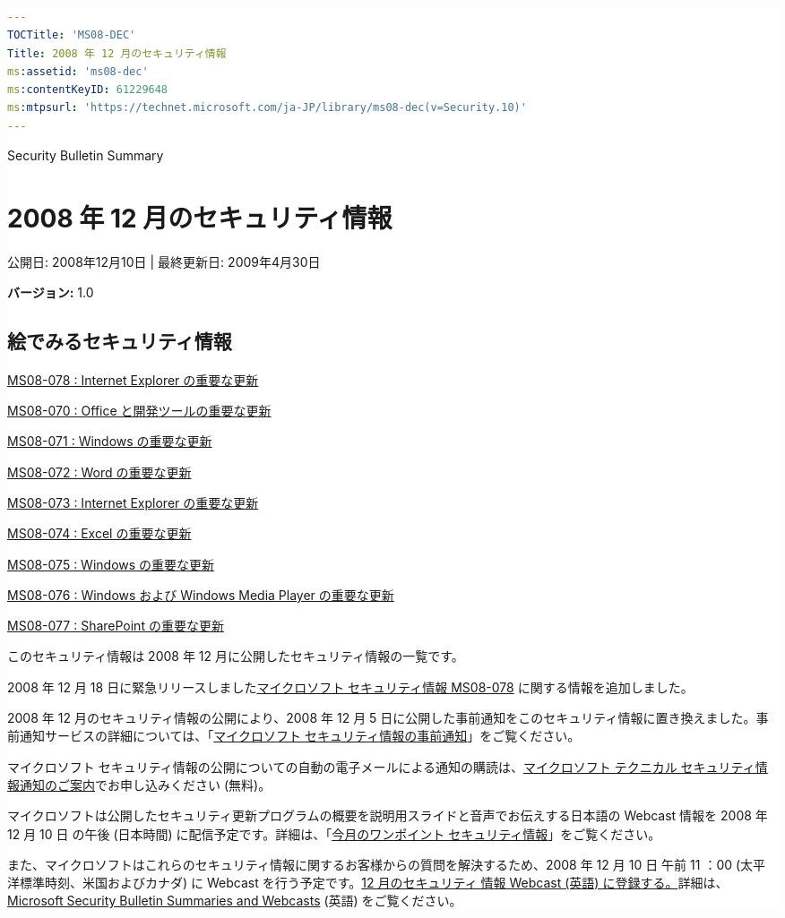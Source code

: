 ```yaml
---
TOCTitle: 'MS08-DEC'
Title: 2008 年 12 月のセキュリティ情報
ms:assetid: 'ms08-dec'
ms:contentKeyID: 61229648
ms:mtpsurl: 'https://technet.microsoft.com/ja-JP/library/ms08-dec(v=Security.10)'
---
```


Security Bulletin Summary

2008 年 12 月のセキュリティ情報
===============================

公開日: 2008年12月10日 | 最終更新日: 2009年4月30日

**バージョン:** 1.0

絵でみるセキュリティ情報
------------------------

<span></span>
[MS08-078 : Internet Explorer の重要な更新](http://www.microsoft.com/japan/security/bulletins/ms08-078e.mspx)

[MS08-070 : Office と開発ツールの重要な更新](http://www.microsoft.com/japan/security/bulletins/ms08-070e.mspx)

[MS08-071 : Windows の重要な更新](http://www.microsoft.com/japan/security/bulletins/ms08-071e.mspx)

[MS08-072 : Word の重要な更新](http://www.microsoft.com/japan/security/bulletins/ms08-072e.mspx)

[MS08-073 : Internet Explorer の重要な更新](http://www.microsoft.com/japan/security/bulletins/ms08-073e.mspx)

[MS08-074 : Excel の重要な更新](http://www.microsoft.com/japan/security/bulletins/ms08-074e.mspx)

[MS08-075 : Windows の重要な更新](http://www.microsoft.com/japan/security/bulletins/ms08-075e.mspx)

[MS08-076 : Windows および Windows Media Player の重要な更新](http://www.microsoft.com/japan/security/bulletins/ms08-076e.mspx)

[MS08-077 : SharePoint の重要な更新](http://www.microsoft.com/japan/security/bulletins/ms08-077e.mspx)

このセキュリティ情報は 2008 年 12 月に公開したセキュリティ情報の一覧です。

2008 年 12 月 18 日に緊急リリースしました[マイクロソフト セキュリティ情報 MS08-078](http://technet.microsoft.com/security/bulletin/ms08-078) に関する情報を追加しました。

2008 年 12 月のセキュリティ情報の公開により、2008 年 12 月 5 日に公開した事前通知をこのセキュリティ情報に置き換えました。事前通知サービスの詳細については、「[マイクロソフト セキュリティ情報の事前通知](http://technet.microsoft.com/security/bulletin/advance)」をご覧ください。

マイクロソフト セキュリティ情報の公開についての自動の電子メールによる通知の購読は、[マイクロソフト テクニカル セキュリティ情報通知のご案内](http://technet.microsoft.com/ja-jp/security/dd252948.aspx)でお申し込みください (無料)。

マイクロソフトは公開したセキュリティ更新プログラムの概要を説明用スライドと音声でお伝えする日本語の Webcast 情報を 2008 年 12 月 10 日 の午後 (日本時間) に配信予定です。詳細は、「[今月のワンポイント セキュリティ情報](http://technet.microsoft.com/ja-jp/dd251169.aspx)」をご覧ください。

また、マイクロソフトはこれらのセキュリティ情報に関するお客様からの質問を解決するため、2008 年 12 月 10 日 午前 11 ：00 (太平洋標準時刻、米国およびカナダ) に Webcast を行う予定です。[12 月のセキュリティ 情報 Webcast (英語) に登録する。](http://msevents.microsoft.com/cui/webcasteventdetails.aspx?eventid=1032374647&eventcategory=4&culture=en-us&countrycode=us)詳細は、[Microsoft Security Bulletin Summaries and Webcasts](http://technet.microsoft.com/security/bulletin/summary) (英語) をご覧ください。
